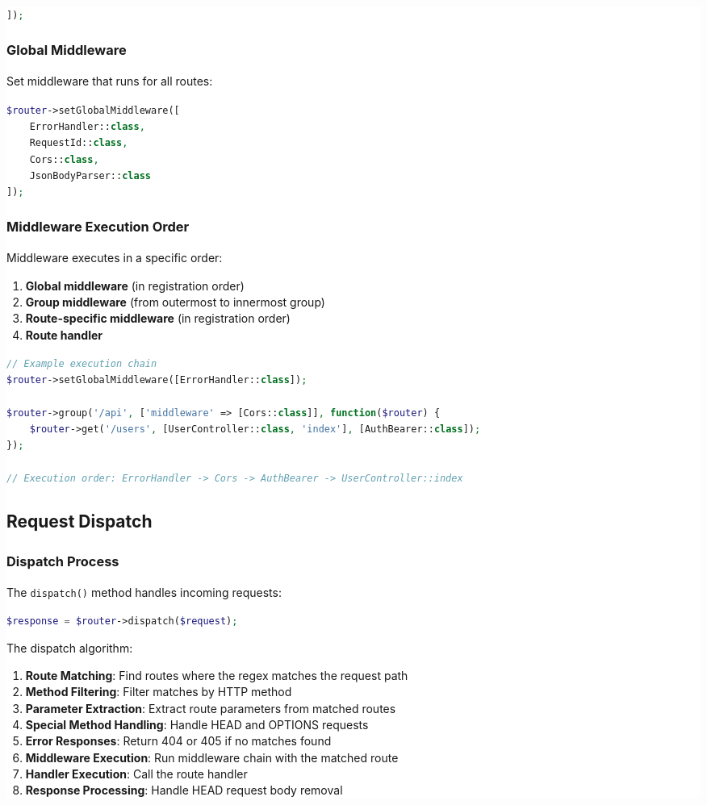 ```php
]);
```

### Global Middleware

Set middleware that runs for all routes:

```php
$router->setGlobalMiddleware([
    ErrorHandler::class,
    RequestId::class,
    Cors::class,
    JsonBodyParser::class
]);
```

### Middleware Execution Order

Middleware executes in a specific order:

1. **Global middleware** (in registration order)
2. **Group middleware** (from outermost to innermost group)
3. **Route-specific middleware** (in registration order)
4. **Route handler**

```php
// Example execution chain
$router->setGlobalMiddleware([ErrorHandler::class]);

$router->group('/api', ['middleware' => [Cors::class]], function($router) {
    $router->get('/users', [UserController::class, 'index'], [AuthBearer::class]);
});

// Execution order: ErrorHandler -> Cors -> AuthBearer -> UserController::index
```

## Request Dispatch

### Dispatch Process

The `dispatch()` method handles incoming requests:

```php
$response = $router->dispatch($request);
```

The dispatch algorithm:

1. **Route Matching**: Find routes where the regex matches the request path
2. **Method Filtering**: Filter matches by HTTP method
3. **Parameter Extraction**: Extract route parameters from matched routes
4. **Special Method Handling**: Handle HEAD and OPTIONS requests
5. **Error Responses**: Return 404 or 405 if no matches found
6. **Middleware Execution**: Run middleware chain with the matched route
7. **Handler Execution**: Call the route handler
8. **Response Processing**: Handle HEAD request body removal
